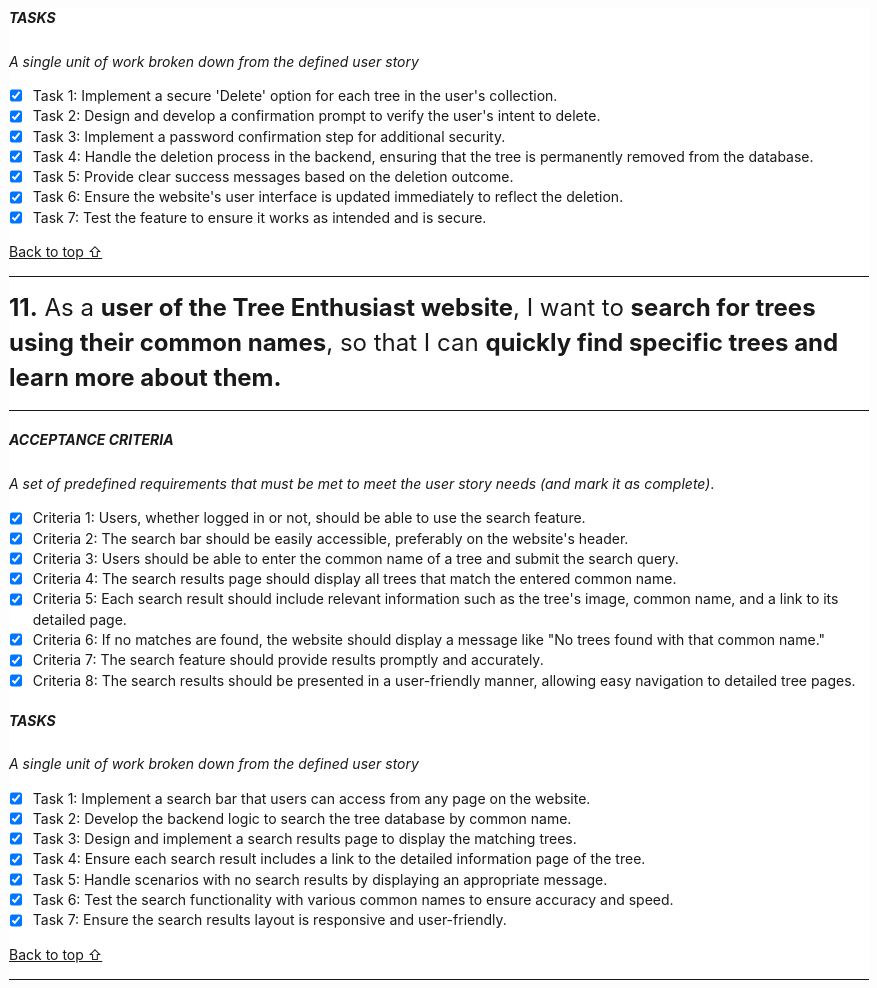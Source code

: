 ##### TASKS
_A single unit of work broken down from the defined user story_

- [x] Task 1: Implement a secure 'Delete' option for each tree in the user's collection.
- [x] Task 2: Design and develop a confirmation prompt to verify the user's intent to delete.
- [x] Task 3: Implement a password confirmation step for additional security.
- [x] Task 4: Handle the deletion process in the backend, ensuring that the tree is permanently removed from the database.
- [x] Task 5: Provide clear success messages based on the deletion outcome.
- [x] Task 6: Ensure the website's user interface is updated immediately to reflect the deletion.
- [x] Task 7: Test the feature to ensure it works as intended and is secure.

[Back to top ⇧](#table-of-contents)

***

<font size="5"><b>11.</b> As a <b>user of the Tree Enthusiast website</b>, I want to <b>search for trees using their common names</b>, so that I can <b>quickly find specific trees and learn more about them.</b></font>

***

##### ACCEPTANCE CRITERIA
_A set of predefined requirements that must be met to meet the user story needs (and mark it as complete)_.

- [x] Criteria 1: Users, whether logged in or not, should be able to use the search feature.
- [x] Criteria 2: The search bar should be easily accessible, preferably on the website's header.
- [x] Criteria 3: Users should be able to enter the common name of a tree and submit the search query.
- [x] Criteria 4: The search results page should display all trees that match the entered common name.
- [x] Criteria 5: Each search result should include relevant information such as the tree's image, common name, and a link to its detailed page.
- [x] Criteria 6: If no matches are found, the website should display a message like "No trees found with that common name."
- [x] Criteria 7: The search feature should provide results promptly and accurately.
- [x] Criteria 8: The search results should be presented in a user-friendly manner, allowing easy navigation to detailed tree pages.

##### TASKS
_A single unit of work broken down from the defined user story_

- [x] Task 1: Implement a search bar that users can access from any page on the website.
- [x] Task 2: Develop the backend logic to search the tree database by common name.
- [x] Task 3: Design and implement a search results page to display the matching trees.
- [x] Task 4: Ensure each search result includes a link to the detailed information page of the tree.
- [x] Task 5: Handle scenarios with no search results by displaying an appropriate message.
- [x] Task 6: Test the search functionality with various common names to ensure accuracy and speed.
- [x] Task 7: Ensure the search results layout is responsive and user-friendly.

[Back to top ⇧](#table-of-contents)

***
